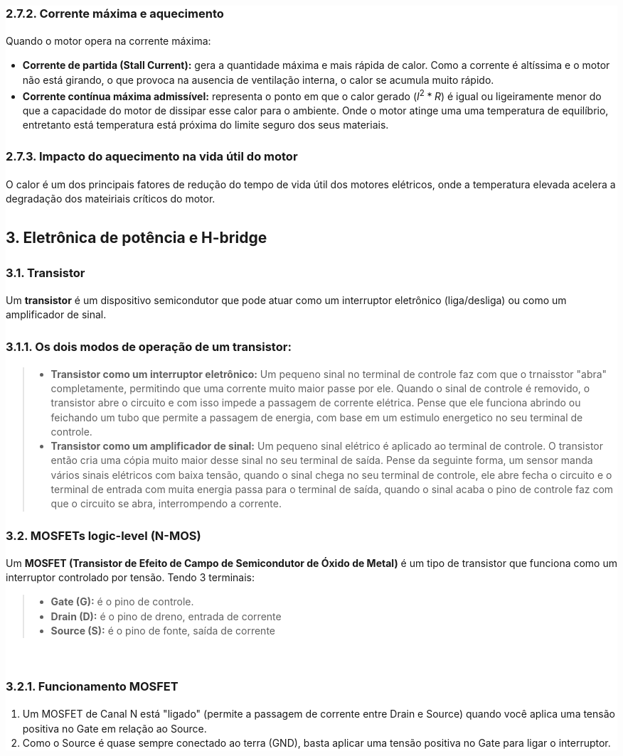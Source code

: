 ### 2.7.2. Corrente máxima e aquecimento
Quando o motor opera na corrente máxima:
- **Corrente de partida (Stall Current):** gera a quantidade máxima e mais  rápida de calor. Como a corrente é altíssima e o motor não está girando, o que provoca na ausencia de ventilação interna, o calor se acumula muito rápido.
- **Corrente contínua máxima admissível:** representa o ponto em que o calor gerado ($I^2 * R$) é igual ou ligeiramente menor do que a capacidade do motor de dissipar esse calor para o ambiente. Onde o motor atinge uma uma temperatura de equilíbrio, entretanto está temperatura está próxima do limite seguro dos seus materiais.

### 2.7.3. Impacto do aquecimento na vida útil do motor
O calor é um dos principais fatores de redução do tempo de vida útil dos motores elétricos, onde a temperatura elevada acelera a degradação dos mateiriais críticos do motor.

## 3. Eletrônica de potência e H-bridge 

### 3.1. Transistor
Um **transistor** é um dispositivo semicondutor que pode atuar como um interruptor eletrônico (liga/desliga) ou como um amplificador de sinal.

### 3.1.1. Os dois modos de operação de um transistor:
> - **Transistor como um interruptor eletrônico:** Um pequeno sinal no terminal de controle faz com que o trnaisstor "abra" completamente, permitindo que uma corrente muito maior passe por ele. Quando o sinal de controle é removido, o transistor abre o circuito e com isso impede a passagem de corrente elétrica. Pense que ele funciona abrindo ou feichando um tubo que permite a passagem de energia, com base em um estimulo energetico no seu terminal de controle.
> - **Transistor como um amplificador de sinal:** Um pequeno sinal elétrico é aplicado ao terminal de controle. O transistor então cria uma cópia muito maior desse sinal no seu terminal de saída. Pense da seguinte forma, um sensor manda vários sinais elétricos com baixa tensão, quando o sinal chega no seu terminal de controle, ele abre fecha o circuito e o terminal de entrada com muita energia passa para o terminal de saída, quando o sinal acaba o pino de controle faz com que o circuito se abra, interrompendo a corrente.

### 3.2. MOSFETs logic-level (N-MOS)
Um **MOSFET (Transistor de Efeito de Campo de Semicondutor de Óxido de Metal)** é um tipo de transistor que funciona como um interruptor controlado por tensão. Tendo 3 terminais:

> - **Gate (G):** é o pino de controle.
> - **Drain (D):** é o pino de dreno, entrada de corrente
> - **Source (S):** é o pino de fonte, saída de corrente

<br>



### 3.2.1. Funcionamento MOSFET
1. Um MOSFET de Canal N está "ligado" (permite a passagem de corrente entre Drain e Source) quando você aplica uma tensão positiva no Gate em relação ao Source.
2. Como o Source é quase sempre conectado ao terra (GND), basta aplicar uma tensão positiva no Gate para ligar o interruptor.
